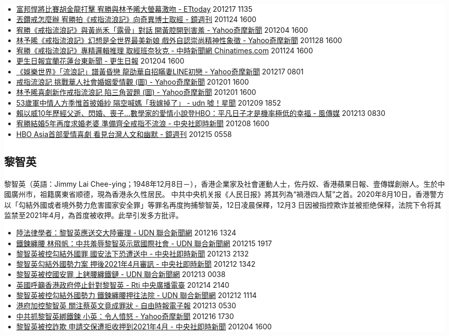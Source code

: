- [富邦悍將比賽胡金龍打擊 宥勝與林予晞大螢幕激吻 - ETtoday](https://sports.ettoday.net/news/1878262 "富邦悍將比賽胡金龍打擊 宥勝與林予晞大螢幕激吻 - ETtoday") 201217 1135
- [丟鑽戒怎麼辦 宥勝拍《戒指流浪記》向奇異博士取經 - 鏡週刊](https://www.mirrormedia.mg/story/20201124ent029/ "丟鑽戒怎麼辦 宥勝拍《戒指流浪記》向奇異博士取經 - 鏡週刊") 201124 1600
- [宥勝《戒指流浪記》與黃尚禾「露骨」對話 開黃腔開到害羞 - Yahoo奇摩新聞](https://tw.news.yahoo.com/%E5%AE%A5%E5%8B%9D%E6%88%92%E6%8C%87%E6%B5%81%E6%B5%AA%E8%A8%98%E8%88%87%E9%BB%83%E5%B0%9A%E7%A6%BE%E9%9C%B2%E9%AA%A8%E5%B0%8D%E8%A9%B1-%E9%96%8B%E9%BB%83%E8%85%94%E9%96%8B%E5%88%B0%E5%AE%B3%E7%BE%9E-080357609.html "宥勝《戒指流浪記》與黃尚禾「露骨」對話 開黃腔開到害羞 - Yahoo奇摩新聞") 201204 1600
- [林予晞《戒指流浪記》幻想是全世界最美新娘 戲外自認崇尚精神性象徵 - Yahoo奇摩新聞](https://tw.news.yahoo.com/%E6%9E%97%E4%BA%88%E6%99%9E%E6%88%92%E6%8C%87%E6%B5%81%E6%B5%AA%E8%A8%98%E5%B9%BB%E6%83%B3%E6%98%AF%E5%85%A8%E4%B8%96%E7%95%8C%E6%9C%80%E7%BE%8E%E6%96%B0%E5%A8%98-%E6%88%B2%E5%A4%96%E8%87%AA%E8%AA%8D%E5%B4%87%E5%B0%9A%E7%B2%BE%E7%A5%9E%E6%80%A7%E8%B1%A1%E5%BE%B5-092104536.html "林予晞《戒指流浪記》幻想是全世界最美新娘 戲外自認崇尚精神性象徵 - Yahoo奇摩新聞") 201128 1600
- [宥勝《戒指流浪記》專精邏輯推理 取經班奈狄克 - 中時新聞網 Chinatimes.com](https://www.chinatimes.com/realtimenews/20201124006191-260404 "宥勝《戒指流浪記》專精邏輯推理 取經班奈狄克 - 中時新聞網 Chinatimes.com") 201124 1600
- [更生日報宜蘭花蓮台東新聞 - 更生日報](http://www.ksnews.com.tw/index.php/news/contents_page/0001437498 "更生日報宜蘭花蓮台東新聞 - 更生日報") 201204 1600
- [《娛樂世界》「流浪記」譜黃昏戀 龍劭華自招瞞妻LINE初戀 - Yahoo奇摩新聞](https://tw.stock.yahoo.com/news/%E5%A8%9B%E6%A8%82%E4%B8%96%E7%95%8C-%E6%B5%81%E6%B5%AA%E8%A8%98-%E8%AD%9C%E9%BB%83%E6%98%8F%E6%88%80-%E9%BE%8D%E5%8A%AD%E8%8F%AF%E8%87%AA%E6%8B%9B%E7%9E%9E%E5%A6%BBline%E5%88%9D%E6%88%80-000140486.html "《娛樂世界》「流浪記」譜黃昏戀 龍劭華自招瞞妻LINE初戀 - Yahoo奇摩新聞") 201217 0801
- [戒指流浪記 挑戰華人社會婚姻愛情觀 (圖) - Yahoo奇摩新聞](https://tw.news.yahoo.com/%E6%88%92%E6%8C%87%E6%B5%81%E6%B5%AA%E8%A8%98-%E6%8C%91%E6%88%B0%E8%8F%AF%E4%BA%BA%E7%A4%BE%E6%9C%83%E5%A9%9A%E5%A7%BB%E6%84%9B%E6%83%85%E8%A7%80-%E5%9C%96-054833074.html "戒指流浪記 挑戰華人社會婚姻愛情觀 (圖) - Yahoo奇摩新聞") 201201 1600
- [林予晞喜劇新作戒指流浪記 陷三角習題 (圖) - Yahoo奇摩新聞](https://tw.news.yahoo.com/%E6%9E%97%E4%BA%88%E6%99%9E%E5%96%9C%E5%8A%87%E6%96%B0%E4%BD%9C%E6%88%92%E6%8C%87%E6%B5%81%E6%B5%AA%E8%A8%98-%E9%99%B7%E4%B8%89%E8%A7%92%E7%BF%92%E9%A1%8C-%E5%9C%96-054834588.html "林予晞喜劇新作戒指流浪記 陷三角習題 (圖) - Yahoo奇摩新聞") 201201 1600
- [53歲軍中情人方季惟首披婚紗 隔空喊媽「我嫁掉了」 - udn 噓！星聞](https://stars.udn.com/star/story/10091/5079543 "53歲軍中情人方季惟首披婚紗 隔空喊媽「我嫁掉了」 - udn 噓！星聞") 201209 1852
- [賴以威10年歷經父逝、閃婚、喪子…數學家的愛情小說登HBO：平凡日子才是機率極低的幸福 - 風傳媒](https://www.storm.mg/article/3287030?page=1 "賴以威10年歷經父逝、閃婚、喪子…數學家的愛情小說登HBO：平凡日子才是機率極低的幸福 - 風傳媒") 201213 0830
- [宥勝結婚5年再度求婚老婆 準備齊全戒指不流浪 - 中央社即時新聞](https://www.cna.com.tw/news/amov/202012080392.aspx "宥勝結婚5年再度求婚老婆 準備齊全戒指不流浪 - 中央社即時新聞") 201208 1600
- [HBO Asia首部愛情喜劇 看見台灣人文和幽默 - 鏡週刊](https://www.mirrormedia.mg/story/20201214insight002/ "HBO Asia首部愛情喜劇 看見台灣人文和幽默 - 鏡週刊") 201215 0558

## 黎智英

黎智英（英語：Jimmy Lai Chee-ying；1948年12月8日－），香港企業家及社會運動人士，佐丹奴、香港蘋果日報、壹傳媒創辦人。生於中國廣州市，祖籍廣東省顺德，現為香港永久性居民。
中共中央机关报《人民日报》將其列為“禍港四人幫”之首。2020年8月10日，香港警方以「勾結外國或者境外勢力危害國家安全罪」等罪名再度拘捕黎智英，12日凌晨保釋，12月3 日因被指控欺诈並被拒绝保释，法院下令将其监禁至2021年4月，為首度被收押。此举引发多方批评。
- [陸法律學者：黎智英應送交大陸審理 - UDN 聯合新聞網](https://udn.com/news/story/7331/5096836 "陸法律學者：黎智英應送交大陸審理 - UDN 聯合新聞網") 201216 1324
- [鐵鍊纏腰 林飛帆：中共羞辱黎智英示眾國際社會 - UDN 聯合新聞網](https://udn.com/news/story/7331/5094855 "鐵鍊纏腰 林飛帆：中共羞辱黎智英示眾國際社會 - UDN 聯合新聞網") 201215 1917
- [黎智英被控勾結外國罪 國安法下恐遭送中 - 中央社即時新聞](https://www.cna.com.tw/news/firstnews/202012130185.aspx "黎智英被控勾結外國罪 國安法下恐遭送中 - 中央社即時新聞") 201213 2132
- [黎智英勾結外國勢力案 押後2021年4月審訊 - 中央社即時新聞](https://www.cna.com.tw/news/firstnews/202012120082.aspx "黎智英勾結外國勢力案 押後2021年4月審訊 - 中央社即時新聞") 201212 1342
- [黎智英被控國安罪 上銬腰纏鐵鏈 - UDN 聯合新聞網](https://udn.com/news/story/7331/5088072 "黎智英被控國安罪 上銬腰纏鐵鏈 - UDN 聯合新聞網") 201213 0038
- [英國呼籲香港政府停止針對黎智英 - Rti 中央廣播電臺](https://www.rti.org.tw/news/view/id/2086852 "英國呼籲香港政府停止針對黎智英 - Rti 中央廣播電臺") 201214 2140
- [黎智英被控勾結外國勢力 鐵鍊纏腰押往法院 - UDN 聯合新聞網](https://udn.com/news/story/7331/5086737 "黎智英被控勾結外國勢力 鐵鍊纏腰押往法院 - UDN 聯合新聞網") 201212 1114
- [港府加控黎智英 關注蔡英文竟成罪狀 - 自由時報電子報](https://news.ltn.com.tw/news/politics/paper/1418727 "港府加控黎智英 關注蔡英文竟成罪狀 - 自由時報電子報") 201213 0530
- [中共抓黎智英綁鐵鍊 小英：令人憤怒 - Yahoo奇摩新聞](https://tw.news.yahoo.com/%E4%B8%AD%E5%85%B1%E6%8A%93%E9%BB%8E%E6%99%BA%E8%8B%B1%E7%B6%81%E9%90%B5%E9%8D%8A-%E5%B0%8F%E8%8B%B1-%E4%BB%A4%E4%BA%BA%E6%86%A4%E6%80%92-093017611.html "中共抓黎智英綁鐵鍊 小英：令人憤怒 - Yahoo奇摩新聞") 201216 1730
- [黎智英被控詐欺 申請交保遭拒收押到2021年4月 - 中央社即時新聞](https://www.cna.com.tw/news/firstnews/202012035004.aspx "黎智英被控詐欺 申請交保遭拒收押到2021年4月 - 中央社即時新聞") 201204 1600